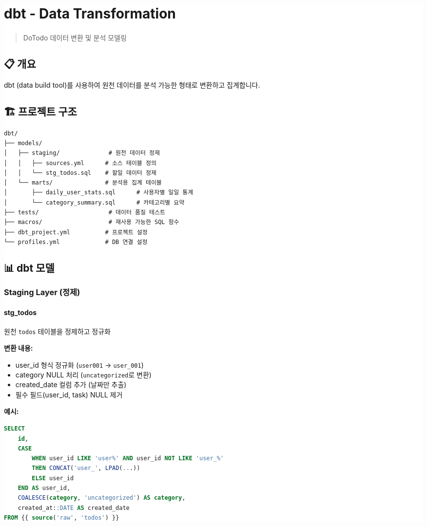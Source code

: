 # dbt - Data Transformation

> DoTodo 데이터 변환 및 분석 모델링

## 📋 개요

dbt (data build tool)를 사용하여 원천 데이터를 분석 가능한 형태로 변환하고 집계합니다.

## 🏗️ 프로젝트 구조

```
dbt/
├── models/
│   ├── staging/              # 원천 데이터 정제
│   │   ├── sources.yml      # 소스 테이블 정의
│   │   └── stg_todos.sql    # 할일 데이터 정제
│   └── marts/               # 분석용 집계 테이블
│       ├── daily_user_stats.sql      # 사용자별 일일 통계
│       └── category_summary.sql      # 카테고리별 요약
├── tests/                    # 데이터 품질 테스트
├── macros/                   # 재사용 가능한 SQL 함수
├── dbt_project.yml          # 프로젝트 설정
└── profiles.yml             # DB 연결 설정
```

## 📊 dbt 모델

### Staging Layer (정제)

#### stg_todos
원천 `todos` 테이블을 정제하고 정규화

**변환 내용:**
- user_id 형식 정규화 (`user001` → `user_001`)
- category NULL 처리 (`uncategorized`로 변환)
- created_date 컬럼 추가 (날짜만 추출)
- 필수 필드(user_id, task) NULL 제거

**예시:**
```sql
SELECT
    id,
    CASE 
        WHEN user_id LIKE 'user%' AND user_id NOT LIKE 'user_%'
        THEN CONCAT('user_', LPAD(...))
        ELSE user_id
    END AS user_id,
    COALESCE(category, 'uncategorized') AS category,
    created_at::DATE AS created_date
FROM {{ source('raw', 'todos') }}
```
